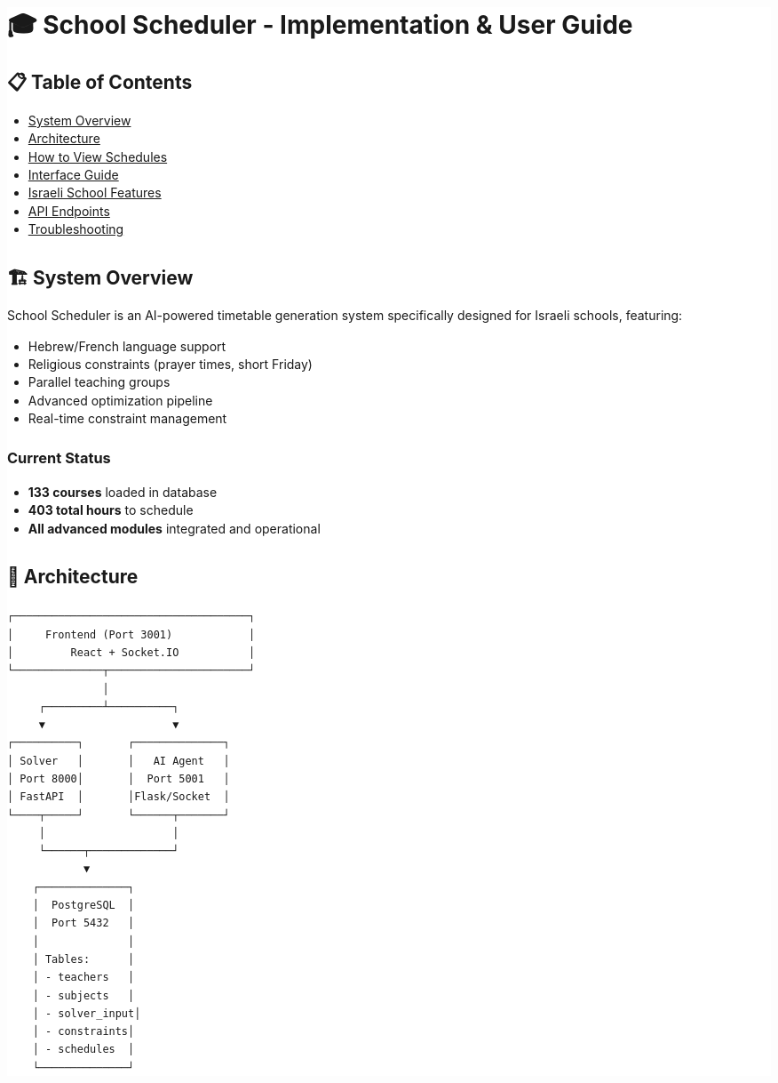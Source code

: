 # 🎓 School Scheduler - Implementation & User Guide

## 📋 Table of Contents
- [System Overview](#system-overview)
- [Architecture](#architecture)
- [How to View Schedules](#how-to-view-schedules)
- [Interface Guide](#interface-guide)
- [Israeli School Features](#israeli-school-features)
- [API Endpoints](#api-endpoints)
- [Troubleshooting](#troubleshooting)

## 🏗️ System Overview

School Scheduler is an AI-powered timetable generation system specifically designed for Israeli schools, featuring:
- Hebrew/French language support
- Religious constraints (prayer times, short Friday)
- Parallel teaching groups
- Advanced optimization pipeline
- Real-time constraint management

### Current Status
- **133 courses** loaded in database
- **403 total hours** to schedule
- **All advanced modules** integrated and operational

## 🔧 Architecture

```
┌─────────────────────────────────────┐
│     Frontend (Port 3001)            │
│         React + Socket.IO           │
└──────────────┬──────────────────────┘
               │
     ┌─────────┴──────────┐
     ▼                    ▼
┌──────────┐       ┌──────────────┐
│ Solver   │       │   AI Agent   │
│ Port 8000│       │  Port 5001   │
│ FastAPI  │       │Flask/Socket  │
└────┬─────┘       └──────┬───────┘
     │                    │
     └──────┬─────────────┘
            ▼
    ┌──────────────┐
    │  PostgreSQL  │
    │  Port 5432   │
    │              │
    │ Tables:      │
    │ - teachers   │
    │ - subjects   │
    │ - solver_input│
    │ - constraints│
    │ - schedules  │
    └──────────────┘
```

